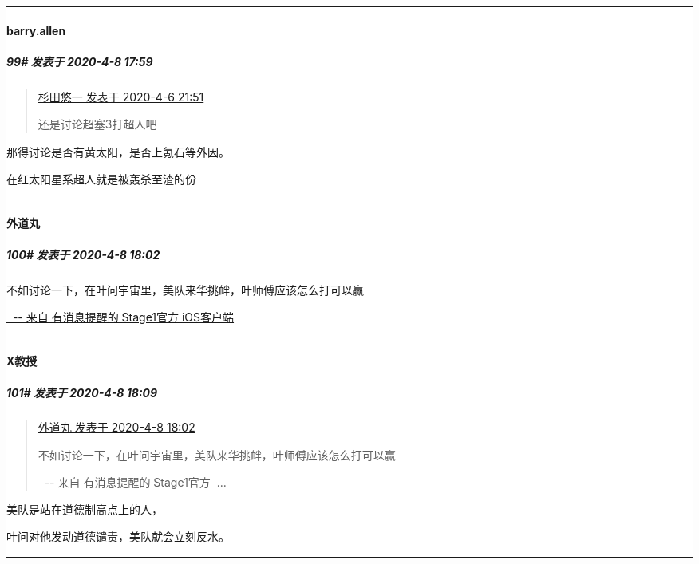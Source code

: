 



*****

####  barry.allen  
##### 99#       发表于 2020-4-8 17:59



<blockquote><a href="httphttps://bbs.saraba1st.com/2b/forum.php?mod=redirect&amp;goto=findpost&amp;pid=46997133&amp;ptid=1922743" target="_blank">杉田悠一 发表于 2020-4-6 21:51</a>

还是讨论超塞3打超人吧</blockquote>
那得讨论是否有黄太阳，是否上氪石等外因。


在红太阳星系超人就是被轰杀至渣的份







*****

####  外道丸  
##### 100#       发表于 2020-4-8 18:02




不如讨论一下，在叶问宇宙里，美队来华挑衅，叶师傅应该怎么打可以赢

[  -- 来自 有消息提醒的 Stage1官方 iOS客户端](https://itunes.apple.com/fi/app/saraba1st/id1221237470?mt=8)







*****

####  Χ教授  
##### 101#       发表于 2020-4-8 18:09



<blockquote><a href="httphttps://bbs.saraba1st.com/2b/forum.php?mod=redirect&amp;goto=findpost&amp;pid=47016436&amp;ptid=1922743" target="_blank">外道丸 发表于 2020-4-8 18:02</a>

不如讨论一下，在叶问宇宙里，美队来华挑衅，叶师傅应该怎么打可以赢


  -- 来自 有消息提醒的 Stage1官方  ...</blockquote>
美队是站在道德制高点上的人，


叶问对他发动道德谴责，美队就会立刻反水。







*****
